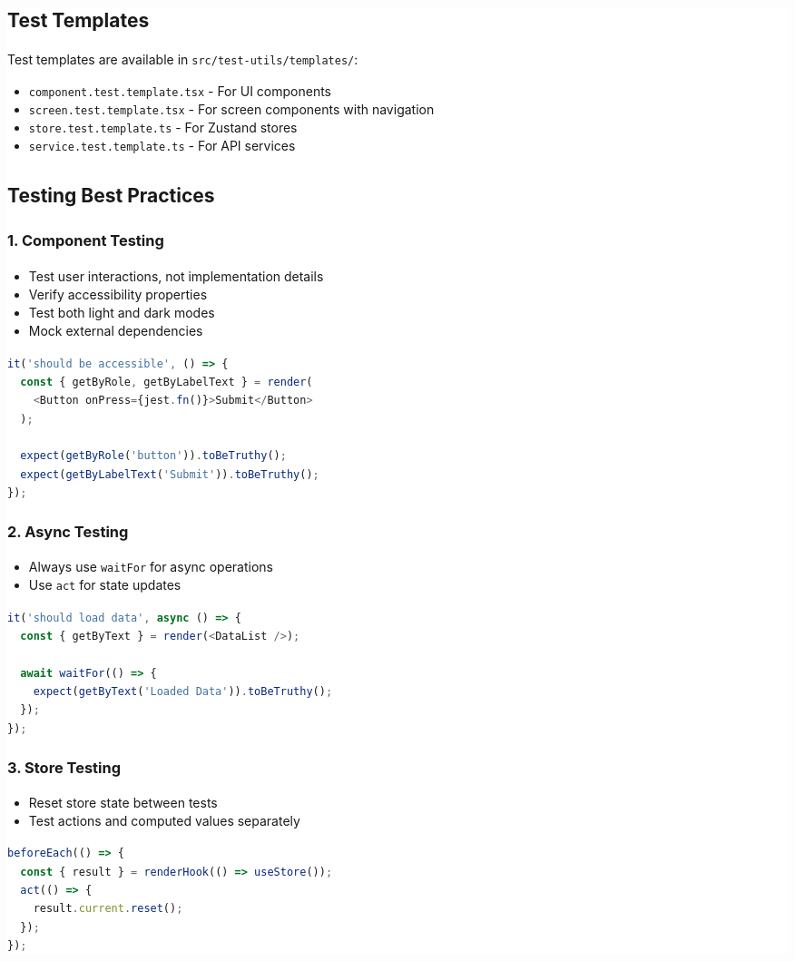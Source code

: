 ## Test Templates

Test templates are available in `src/test-utils/templates/`:
- `component.test.template.tsx` - For UI components
- `screen.test.template.tsx` - For screen components with navigation
- `store.test.template.ts` - For Zustand stores
- `service.test.template.ts` - For API services

## Testing Best Practices

### 1. Component Testing
- Test user interactions, not implementation details
- Verify accessibility properties
- Test both light and dark modes
- Mock external dependencies

```typescript
it('should be accessible', () => {
  const { getByRole, getByLabelText } = render(
    <Button onPress={jest.fn()}>Submit</Button>
  );
  
  expect(getByRole('button')).toBeTruthy();
  expect(getByLabelText('Submit')).toBeTruthy();
});
```

### 2. Async Testing
- Always use `waitFor` for async operations
- Use `act` for state updates

```typescript
it('should load data', async () => {
  const { getByText } = render(<DataList />);
  
  await waitFor(() => {
    expect(getByText('Loaded Data')).toBeTruthy();
  });
});
```

### 3. Store Testing
- Reset store state between tests
- Test actions and computed values separately

```typescript
beforeEach(() => {
  const { result } = renderHook(() => useStore());
  act(() => {
    result.current.reset();
  });
});
```
